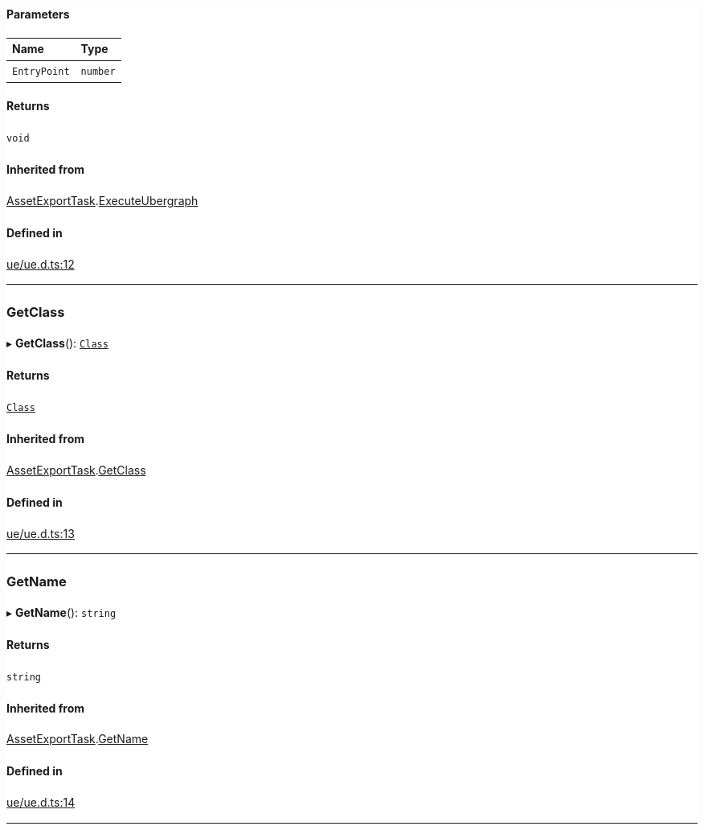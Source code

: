 #### Parameters

| Name | Type |
| :------ | :------ |
| `EntryPoint` | `number` |

#### Returns

`void`

#### Inherited from

[AssetExportTask](ue_ue.AssetExportTask.md).[ExecuteUbergraph](ue_ue.AssetExportTask.md#executeubergraph)

#### Defined in

[ue/ue.d.ts:12](https://github.com/YugMetaverse/yug_typings/blob/b7d9b19/ue/ue.d.ts#L12)

___

### GetClass

▸ **GetClass**(): [`Class`](ue_ue.Class.md)

#### Returns

[`Class`](ue_ue.Class.md)

#### Inherited from

[AssetExportTask](ue_ue.AssetExportTask.md).[GetClass](ue_ue.AssetExportTask.md#getclass)

#### Defined in

[ue/ue.d.ts:13](https://github.com/YugMetaverse/yug_typings/blob/b7d9b19/ue/ue.d.ts#L13)

___

### GetName

▸ **GetName**(): `string`

#### Returns

`string`

#### Inherited from

[AssetExportTask](ue_ue.AssetExportTask.md).[GetName](ue_ue.AssetExportTask.md#getname)

#### Defined in

[ue/ue.d.ts:14](https://github.com/YugMetaverse/yug_typings/blob/b7d9b19/ue/ue.d.ts#L14)

___
